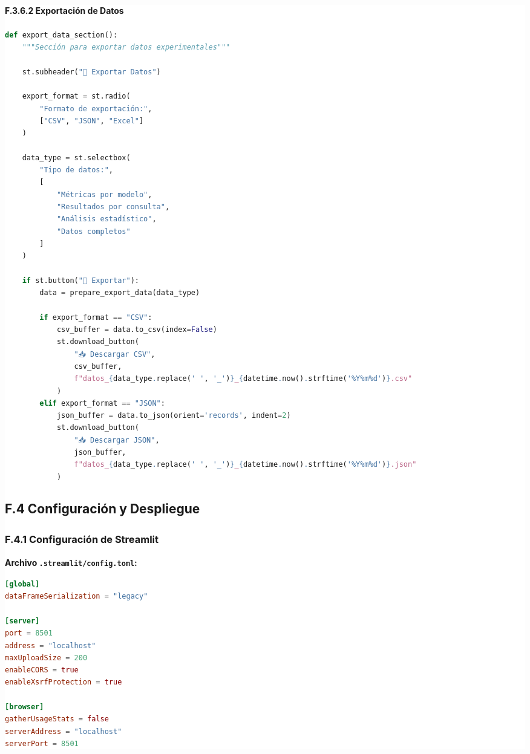 #### F.3.6.2 Exportación de Datos

```python
def export_data_section():
    """Sección para exportar datos experimentales"""
    
    st.subheader("💾 Exportar Datos")
    
    export_format = st.radio(
        "Formato de exportación:",
        ["CSV", "JSON", "Excel"]
    )
    
    data_type = st.selectbox(
        "Tipo de datos:",
        [
            "Métricas por modelo",
            "Resultados por consulta",
            "Análisis estadístico",
            "Datos completos"
        ]
    )
    
    if st.button("💾 Exportar"):
        data = prepare_export_data(data_type)
        
        if export_format == "CSV":
            csv_buffer = data.to_csv(index=False)
            st.download_button(
                "📥 Descargar CSV",
                csv_buffer,
                f"datos_{data_type.replace(' ', '_')}_{datetime.now().strftime('%Y%m%d')}.csv"
            )
        elif export_format == "JSON":
            json_buffer = data.to_json(orient='records', indent=2)
            st.download_button(
                "📥 Descargar JSON", 
                json_buffer,
                f"datos_{data_type.replace(' ', '_')}_{datetime.now().strftime('%Y%m%d')}.json"
            )
```

## F.4 Configuración y Despliegue

### F.4.1 Configuración de Streamlit

**Archivo `.streamlit/config.toml`:**

```toml
[global]
dataFrameSerialization = "legacy"

[server]
port = 8501
address = "localhost"
maxUploadSize = 200
enableCORS = true
enableXsrfProtection = true

[browser]
gatherUsageStats = false
serverAddress = "localhost"
serverPort = 8501

```